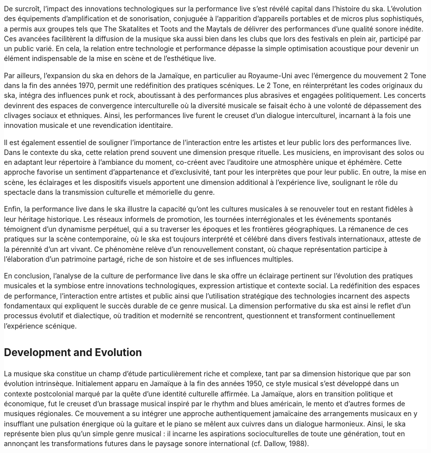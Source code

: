 De surcroît, l’impact des innovations technologiques sur la performance live s’est révélé capital
dans l’histoire du ska. L’évolution des équipements d’amplification et de sonorisation, conjuguée à
l’apparition d’appareils portables et de micros plus sophistiqués, a permis aux groupes tels que The
Skatalites et Toots and the Maytals de délivrer des performances d’une qualité sonore inédite. Ces
avancées facilitèrent la diffusion de la musique ska aussi bien dans les clubs que lors des
festivals en plein air, participé par un public varié. En cela, la relation entre technologie et
performance dépasse la simple optimisation acoustique pour devenir un élément indispensable de la
mise en scène et de l’esthétique live.

Par ailleurs, l’expansion du ska en dehors de la Jamaïque, en particulier au Royaume-Uni avec
l’émergence du mouvement 2 Tone dans la fin des années 1970, permit une redéfinition des pratiques
scéniques. Le 2 Tone, en réinterprétant les codes originaux du ska, intégra des influences punk et
rock, aboutissant à des performances plus abrasives et engagées politiquement. Les concerts
devinrent des espaces de convergence interculturelle où la diversité musicale se faisait écho à une
volonté de dépassement des clivages sociaux et ethniques. Ainsi, les performances live furent le
creuset d’un dialogue interculturel, incarnant à la fois une innovation musicale et une
revendication identitaire.

Il est également essentiel de souligner l’importance de l’interaction entre les artistes et leur
public lors des performances live. Dans le contexte du ska, cette relation prend souvent une
dimension presque rituelle. Les musiciens, en improvisant des solos ou en adaptant leur répertoire à
l’ambiance du moment, co-créent avec l’auditoire une atmosphère unique et éphémère. Cette approche
favorise un sentiment d’appartenance et d’exclusivité, tant pour les interprètes que pour leur
public. En outre, la mise en scène, les éclairages et les dispositifs visuels apportent une
dimension additional à l’expérience live, soulignant le rôle du spectacle dans la transmission
culturelle et mémorielle du genre.

Enfin, la performance live dans le ska illustre la capacité qu’ont les cultures musicales à se
renouveler tout en restant fidèles à leur héritage historique. Les réseaux informels de promotion,
les tournées interrégionales et les événements spontanés témoignent d’un dynamisme perpétuel, qui a
su traverser les époques et les frontières géographiques. La rémanence de ces pratiques sur la scène
contemporaine, où le ska est toujours interprété et célébré dans divers festivals internationaux,
atteste de la pérennité d’un art vivant. Ce phénomène relève d’un renouvellement constant, où chaque
représentation participe à l’élaboration d’un patrimoine partagé, riche de son histoire et de ses
influences multiples.

En conclusion, l’analyse de la culture de performance live dans le ska offre un éclairage pertinent
sur l’évolution des pratiques musicales et la symbiose entre innovations technologiques, expression
artistique et contexte social. La redéfinition des espaces de performance, l’interaction entre
artistes et public ainsi que l’utilisation stratégique des technologies incarnent des aspects
fondamentaux qui expliquent le succès durable de ce genre musical. La dimension performative du ska
est ainsi le reflet d’un processus évolutif et dialectique, où tradition et modernité se
rencontrent, questionnent et transforment continuellement l’expérience scénique.

## Development and Evolution

La musique ska constitue un champ d’étude particulièrement riche et complexe, tant par sa dimension
historique que par son évolution intrinsèque. Initialement apparu en Jamaïque à la fin des années
1950, ce style musical s’est développé dans un contexte postcolonial marqué par la quête d’une
identité culturelle affirmée. La Jamaïque, alors en transition politique et économique, fut le
creuset d’un brassage musical inspiré par le rhythm and blues américain, le mento et d’autres formes
de musiques régionales. Ce mouvement a su intégrer une approche authentiquement jamaïcaine des
arrangements musicaux en y insufflant une pulsation énergique où la guitare et le piano se mêlent
aux cuivres dans un dialogue harmonieux. Ainsi, le ska représente bien plus qu’un simple genre
musical : il incarne les aspirations socioculturelles de toute une génération, tout en annonçant les
transformations futures dans le paysage sonore international (cf. Dallow, 1988).
